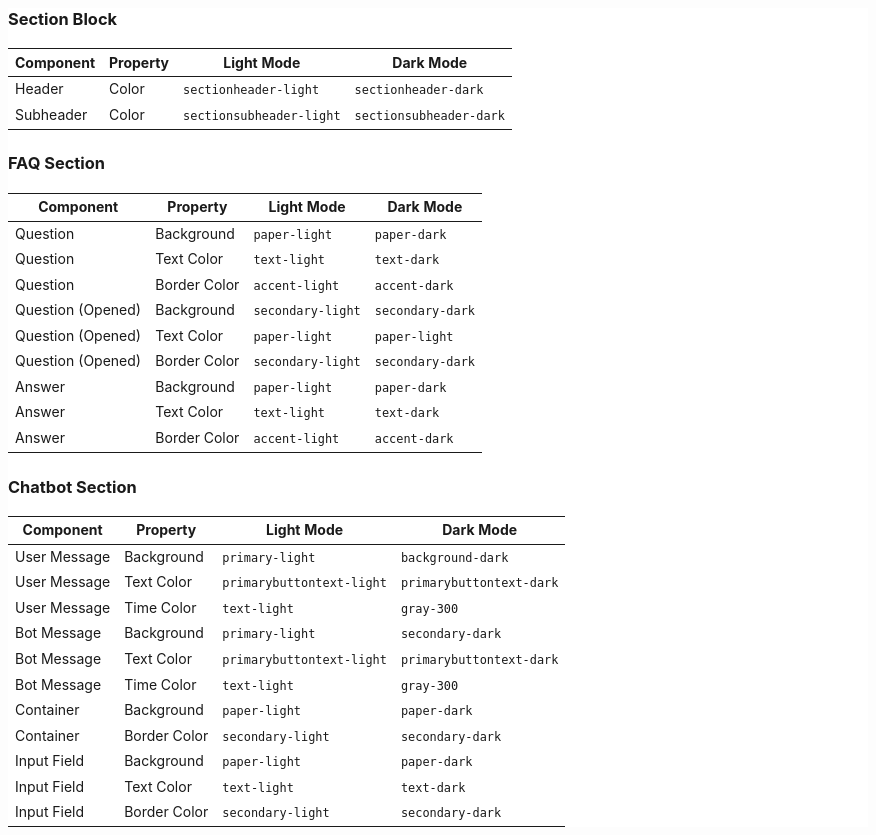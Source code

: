 ### Section Block

| Component | Property | Light Mode | Dark Mode |
|-----------|----------|------------|-----------|
| Header | Color | `sectionheader-light` | `sectionheader-dark` |
| Subheader | Color | `sectionsubheader-light` | `sectionsubheader-dark` |

### FAQ Section

| Component | Property | Light Mode | Dark Mode |
|-----------|----------|------------|-----------|
| Question | Background | `paper-light` | `paper-dark` |
| Question | Text Color | `text-light` | `text-dark` |
| Question | Border Color | `accent-light` | `accent-dark` |
| Question (Opened) | Background | `secondary-light` | `secondary-dark` |
| Question (Opened) | Text Color | `paper-light` | `paper-light` |
| Question (Opened) | Border Color | `secondary-light` | `secondary-dark` |
| Answer | Background | `paper-light` | `paper-dark` |
| Answer | Text Color | `text-light` | `text-dark` |
| Answer | Border Color | `accent-light` | `accent-dark` |

### Chatbot Section

| Component | Property | Light Mode | Dark Mode |
|-----------|----------|------------|-----------|
| User Message | Background | `primary-light` | `background-dark` |
| User Message | Text Color | `primarybuttontext-light` | `primarybuttontext-dark` |
| User Message | Time Color | `text-light` | `gray-300` |
| Bot Message | Background | `primary-light` | `secondary-dark` |
| Bot Message | Text Color | `primarybuttontext-light` | `primarybuttontext-dark` |
| Bot Message | Time Color | `text-light` | `gray-300` |
| Container | Background | `paper-light` | `paper-dark` |
| Container | Border Color | `secondary-light` | `secondary-dark` |
| Input Field | Background | `paper-light` | `paper-dark` |
| Input Field | Text Color | `text-light` | `text-dark` |
| Input Field | Border Color | `secondary-light` | `secondary-dark` |
